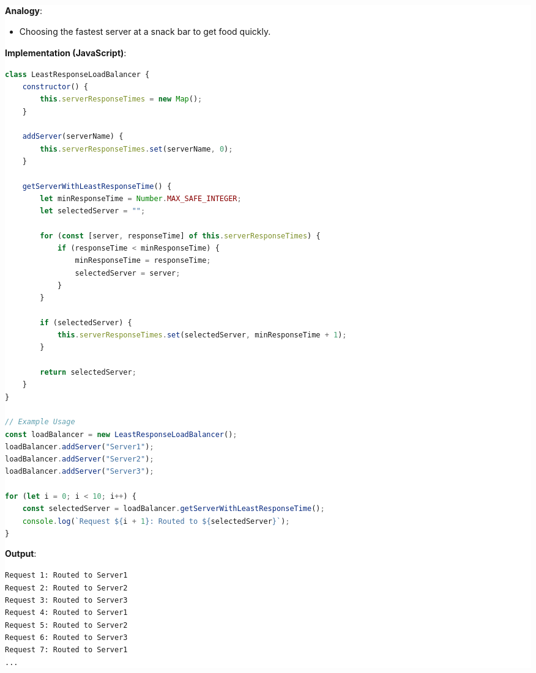 **Analogy**:
- Choosing the fastest server at a snack bar to get food quickly.

**Implementation (JavaScript)**:
```javascript
class LeastResponseLoadBalancer {
    constructor() {
        this.serverResponseTimes = new Map();
    }

    addServer(serverName) {
        this.serverResponseTimes.set(serverName, 0);
    }

    getServerWithLeastResponseTime() {
        let minResponseTime = Number.MAX_SAFE_INTEGER;
        let selectedServer = "";

        for (const [server, responseTime] of this.serverResponseTimes) {
            if (responseTime < minResponseTime) {
                minResponseTime = responseTime;
                selectedServer = server;
            }
        }

        if (selectedServer) {
            this.serverResponseTimes.set(selectedServer, minResponseTime + 1);
        }

        return selectedServer;
    }
}

// Example Usage
const loadBalancer = new LeastResponseLoadBalancer();
loadBalancer.addServer("Server1");
loadBalancer.addServer("Server2");
loadBalancer.addServer("Server3");

for (let i = 0; i < 10; i++) {
    const selectedServer = loadBalancer.getServerWithLeastResponseTime();
    console.log(`Request ${i + 1}: Routed to ${selectedServer}`);
}
```

**Output**:
```
Request 1: Routed to Server1
Request 2: Routed to Server2
Request 3: Routed to Server3
Request 4: Routed to Server1
Request 5: Routed to Server2
Request 6: Routed to Server3
Request 7: Routed to Server1
...
```

